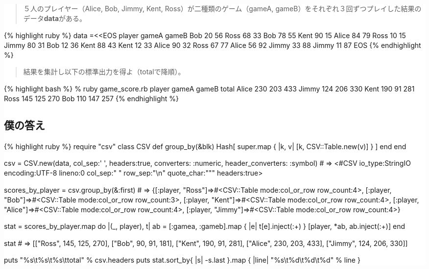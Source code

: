 > ５人のプレイヤー（Alice, Bob, Jimmy, Kent, Ross）が二種類のゲーム（gameA, gameB）をそれぞれ３回ずつプレイした結果のデータ**data**がある。

{% highlight ruby %}
data =<<EOS
player gameA gameB
Bob    20    56
Ross   68    33
Bob    78    55
Kent   90    15
Alice  84    79
Ross   10    15
Jimmy  80    31
Bob    12    36
Kent   88    43
Kent   12    33
Alice  90    32
Ross   67    77
Alice  56    92
Jimmy  33    88
Jimmy  11    87
EOS
{% endhighlight %}

> 結果を集計し以下の標準出力を得よ（totalで降順）。


{% highlight bash %}
% ruby game_score.rb
player  gameA gameB total
Alice   230   203   433
Jimmy   124   206   330
Kent    190   91    281
Ross    145   125   270
Bob     110   147   257
{% endhighlight %}

## 僕の答え

{% highlight ruby %}
require "csv"
class CSV
  def group_by(&blk)
    Hash[ super.map { |k, v| [k, CSV::Table.new(v)] } ]
  end
end

csv = CSV.new(data, col_sep:' ', headers:true, converters: :numeric, header_converters: :symbol) # => <#CSV io_type:StringIO encoding:UTF-8 lineno:0 col_sep:" " row_sep:"\n" quote_char:"\"" headers:true>

scores_by_player = csv.group_by(&:first) # => {[:player, "Ross"]=>#<CSV::Table mode:col_or_row row_count:4>, [:player, "Bob"]=>#<CSV::Table mode:col_or_row row_count:3>, [:player, "Kent"]=>#<CSV::Table mode:col_or_row row_count:4>, [:player, "Alice"]=>#<CSV::Table mode:col_or_row row_count:4>, [:player, "Jimmy"]=>#<CSV::Table mode:col_or_row row_count:4>}

stat = scores_by_player.map do |(_, player), t|
  ab = [:gamea, :gameb].map { |e| t[e].inject(:+) }
  [player, *ab, ab.inject(:+)]
end

stat # => [["Ross", 145, 125, 270], ["Bob", 90, 91, 181], ["Kent", 190, 91, 281], ["Alice", 230, 203, 433], ["Jimmy", 124, 206, 330]]

puts "%s\t%s\t%s\ttotal" % csv.headers
puts stat.sort_by{ |s| -s.last }.map { |line| "%s\t%d\t%d\t%d" % line }
